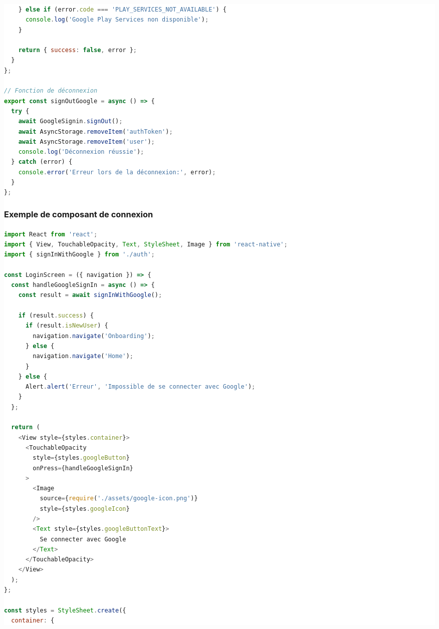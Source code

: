 ```javascript
    } else if (error.code === 'PLAY_SERVICES_NOT_AVAILABLE') {
      console.log('Google Play Services non disponible');
    }
    
    return { success: false, error };
  }
};

// Fonction de déconnexion
export const signOutGoogle = async () => {
  try {
    await GoogleSignin.signOut();
    await AsyncStorage.removeItem('authToken');
    await AsyncStorage.removeItem('user');
    console.log('Déconnexion réussie');
  } catch (error) {
    console.error('Erreur lors de la déconnexion:', error);
  }
};
```

### Exemple de composant de connexion

```javascript
import React from 'react';
import { View, TouchableOpacity, Text, StyleSheet, Image } from 'react-native';
import { signInWithGoogle } from './auth';

const LoginScreen = ({ navigation }) => {
  const handleGoogleSignIn = async () => {
    const result = await signInWithGoogle();
    
    if (result.success) {
      if (result.isNewUser) {
        navigation.navigate('Onboarding');
      } else {
        navigation.navigate('Home');
      }
    } else {
      Alert.alert('Erreur', 'Impossible de se connecter avec Google');
    }
  };

  return (
    <View style={styles.container}>
      <TouchableOpacity 
        style={styles.googleButton} 
        onPress={handleGoogleSignIn}
      >
        <Image 
          source={require('./assets/google-icon.png')} 
          style={styles.googleIcon} 
        />
        <Text style={styles.googleButtonText}>
          Se connecter avec Google
        </Text>
      </TouchableOpacity>
    </View>
  );
};

const styles = StyleSheet.create({
  container: {
```